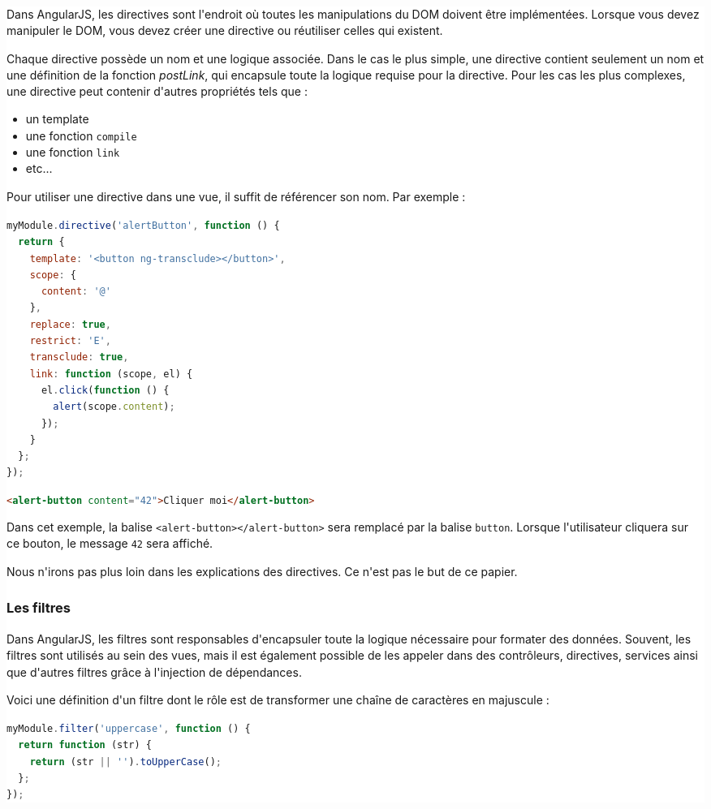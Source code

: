 Dans AngularJS, les directives sont l'endroit où toutes les manipulations du DOM doivent être implémentées. Lorsque vous devez manipuler le DOM, vous devez créer une directive ou réutiliser celles qui existent.

Chaque directive possède un nom et une logique associée. Dans le cas le plus simple, une directive contient seulement un nom et une définition de la fonction *postLink*, qui encapsule toute la logique requise pour la directive. Pour les cas les plus complexes, une directive peut contenir d'autres propriétés tels que :

- un template
- une fonction `compile`
- une fonction `link`
- etc...

Pour utiliser une directive dans une vue, il suffit de référencer son nom. Par exemple :

``` JavaScript
myModule.directive('alertButton', function () {
  return {
    template: '<button ng-transclude></button>',
    scope: {
      content: '@'
    },
    replace: true,
    restrict: 'E',
    transclude: true,
    link: function (scope, el) {
      el.click(function () {
        alert(scope.content);
      });
    }
  };
});
```

``` HTML
<alert-button content="42">Cliquer moi</alert-button>
```

Dans cet exemple, la balise `<alert-button></alert-button>` sera remplacé par la balise `button`. Lorsque l'utilisateur cliquera sur ce bouton, le message `42` sera affiché.

Nous n'irons pas plus loin dans les explications des directives. Ce n'est pas le but de ce papier.

### Les filtres

Dans AngularJS, les filtres sont responsables d'encapsuler toute la logique nécessaire pour formater des données. Souvent, les filtres sont utilisés au sein des vues, mais il est également possible de les appeler dans des contrôleurs, directives, services ainsi que d'autres filtres grâce à l'injection de dépendances.

Voici une définition d'un filtre dont le rôle est de transformer une chaîne de caractères en majuscule :

``` JavaScript
myModule.filter('uppercase', function () {
  return function (str) {
    return (str || '').toUpperCase();
  };
});
```
